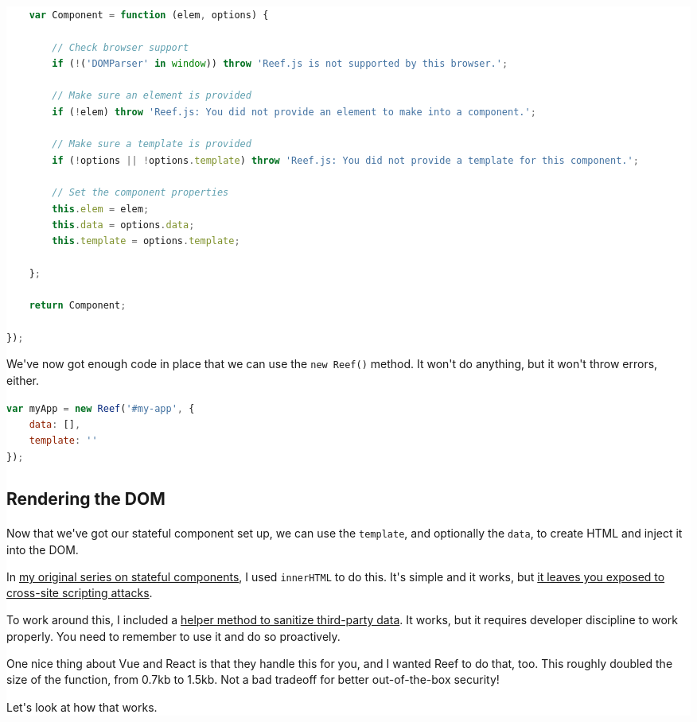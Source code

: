 ```js
	var Component = function (elem, options) {

		// Check browser support
		if (!('DOMParser' in window)) throw 'Reef.js is not supported by this browser.';

		// Make sure an element is provided
		if (!elem) throw 'Reef.js: You did not provide an element to make into a component.';

		// Make sure a template is provided
		if (!options || !options.template) throw 'Reef.js: You did not provide a template for this component.';

		// Set the component properties
		this.elem = elem;
		this.data = options.data;
		this.template = options.template;

	};

	return Component;

});
```

We've now got enough code in place that we can use the `new Reef()` method. It won't do anything, but it won't throw errors, either.

```js
var myApp = new Reef('#my-app', {
	data: [],
	template: ''
});
```

## Rendering the DOM

Now that we've got our stateful component set up, we can use the `template`, and optionally the `data`, to create HTML and inject it into the DOM.

In [my original series on stateful components](a-stateful-component-helper-function-for-vanilla-js/), I used `innerHTML` to do this. It's simple and it works, but [it leaves you exposed to cross-site scripting attacks](/preventing-cross-site-scripting-attacks-when-using-innerhtml-in-vanilla-javascript/).

To work around this, I included a [helper method to sanitize third-party data](https://vanillajstoolkit.com/helpers/sanitizehtml/). It works, but it requires developer discipline to work properly. You need to remember to use it and do so proactively.

One nice thing about Vue and React is that they handle this for you, and I wanted Reef to do that, too. This roughly doubled the size of the function, from 0.7kb to 1.5kb. Not a bad tradeoff for better out-of-the-box security!

Let's look at how that works.
